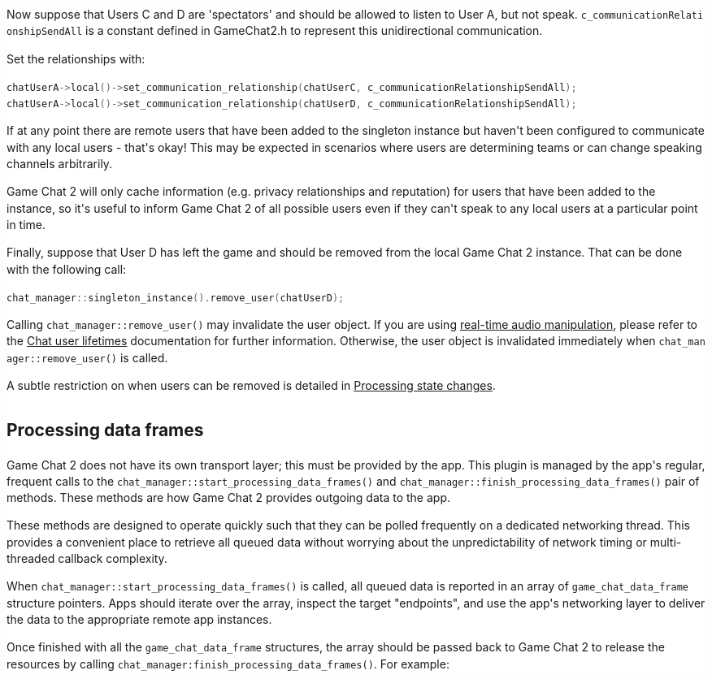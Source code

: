 Now suppose that Users C and D are 'spectators' and should be allowed to listen to User A, but not speak.
`c_communicationRelationshipSendAll` is a constant defined in GameChat2.h to represent this unidirectional communication.

Set the relationships with:

```cpp
chatUserA->local()->set_communication_relationship(chatUserC, c_communicationRelationshipSendAll);
chatUserA->local()->set_communication_relationship(chatUserD, c_communicationRelationshipSendAll);
```

If at any point there are remote users that have been added to the singleton instance but haven't been configured to communicate with any local users - that's okay!
This may be expected in scenarios where users are determining teams or can change speaking channels arbitrarily.

Game Chat 2 will only cache information (e.g. privacy relationships and reputation) for users that have been added to the instance, so it's useful to inform Game Chat 2 of all possible users even if they can't speak to any local users at a particular point in time.

Finally, suppose that User D has left the game and should be removed from the local Game Chat 2 instance.
That can be done with the following call:

```cpp
chat_manager::singleton_instance().remove_user(chatUserD);
```

Calling `chat_manager::remove_user()` may invalidate the user object.
If you are using [real-time audio manipulation](real-time-audio-manipulation.md), please refer to the [Chat user lifetimes](real-time-audio-manipulation.md#chat-user-lifetimes) documentation for further information.
Otherwise, the user object is invalidated immediately when `chat_manager::remove_user()` is called.

A subtle restriction on when users can be removed is detailed in [Processing state changes](#state).


## Processing data frames

Game Chat 2 does not have its own transport layer; this must be provided by the app.
This plugin is managed by the app's regular, frequent calls to the `chat_manager::start_processing_data_frames()` and `chat_manager::finish_processing_data_frames()` pair of methods.
These methods are how Game Chat 2 provides outgoing data to the app.

These methods are designed to operate quickly such that they can be polled frequently on a dedicated networking thread.
This provides a convenient place to retrieve all queued data without worrying about the unpredictability of network timing or multi-threaded callback complexity.

When `chat_manager::start_processing_data_frames()` is called, all queued data is reported in an array of `game_chat_data_frame` structure pointers.
Apps should iterate over the array, inspect the target "endpoints", and use the app's networking layer to deliver the data to the appropriate remote app instances.

Once finished with all the `game_chat_data_frame` structures, the array should be passed back to Game Chat 2 to release the resources by calling `chat_manager:finish_processing_data_frames()`.
For example:
